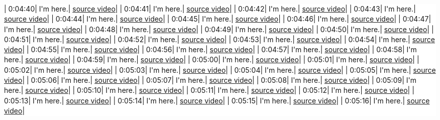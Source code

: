 | 0:04:40| I'm here.| [source video](https://archive.org/details/beerbrd100223?start=280)|
| 0:04:41| I'm here.| [source video](https://archive.org/details/beerbrd100223?start=281)|
| 0:04:42| I'm here.| [source video](https://archive.org/details/beerbrd100223?start=282)|
| 0:04:43| I'm here.| [source video](https://archive.org/details/beerbrd100223?start=283)|
| 0:04:44| I'm here.| [source video](https://archive.org/details/beerbrd100223?start=284)|
| 0:04:45| I'm here.| [source video](https://archive.org/details/beerbrd100223?start=285)|
| 0:04:46| I'm here.| [source video](https://archive.org/details/beerbrd100223?start=286)|
| 0:04:47| I'm here.| [source video](https://archive.org/details/beerbrd100223?start=287)|
| 0:04:48| I'm here.| [source video](https://archive.org/details/beerbrd100223?start=288)|
| 0:04:49| I'm here.| [source video](https://archive.org/details/beerbrd100223?start=289)|
| 0:04:50| I'm here.| [source video](https://archive.org/details/beerbrd100223?start=290)|
| 0:04:51| I'm here.| [source video](https://archive.org/details/beerbrd100223?start=291)|
| 0:04:52| I'm here.| [source video](https://archive.org/details/beerbrd100223?start=292)|
| 0:04:53| I'm here.| [source video](https://archive.org/details/beerbrd100223?start=293)|
| 0:04:54| I'm here.| [source video](https://archive.org/details/beerbrd100223?start=294)|
| 0:04:55| I'm here.| [source video](https://archive.org/details/beerbrd100223?start=295)|
| 0:04:56| I'm here.| [source video](https://archive.org/details/beerbrd100223?start=296)|
| 0:04:57| I'm here.| [source video](https://archive.org/details/beerbrd100223?start=297)|
| 0:04:58| I'm here.| [source video](https://archive.org/details/beerbrd100223?start=298)|
| 0:04:59| I'm here.| [source video](https://archive.org/details/beerbrd100223?start=299)|
| 0:05:00| I'm here.| [source video](https://archive.org/details/beerbrd100223?start=300)|
| 0:05:01| I'm here.| [source video](https://archive.org/details/beerbrd100223?start=301)|
| 0:05:02| I'm here.| [source video](https://archive.org/details/beerbrd100223?start=302)|
| 0:05:03| I'm here.| [source video](https://archive.org/details/beerbrd100223?start=303)|
| 0:05:04| I'm here.| [source video](https://archive.org/details/beerbrd100223?start=304)|
| 0:05:05| I'm here.| [source video](https://archive.org/details/beerbrd100223?start=305)|
| 0:05:06| I'm here.| [source video](https://archive.org/details/beerbrd100223?start=306)|
| 0:05:07| I'm here.| [source video](https://archive.org/details/beerbrd100223?start=307)|
| 0:05:08| I'm here.| [source video](https://archive.org/details/beerbrd100223?start=308)|
| 0:05:09| I'm here.| [source video](https://archive.org/details/beerbrd100223?start=309)|
| 0:05:10| I'm here.| [source video](https://archive.org/details/beerbrd100223?start=310)|
| 0:05:11| I'm here.| [source video](https://archive.org/details/beerbrd100223?start=311)|
| 0:05:12| I'm here.| [source video](https://archive.org/details/beerbrd100223?start=312)|
| 0:05:13| I'm here.| [source video](https://archive.org/details/beerbrd100223?start=313)|
| 0:05:14| I'm here.| [source video](https://archive.org/details/beerbrd100223?start=314)|
| 0:05:15| I'm here.| [source video](https://archive.org/details/beerbrd100223?start=315)|
| 0:05:16| I'm here.| [source video](https://archive.org/details/beerbrd100223?start=316)|